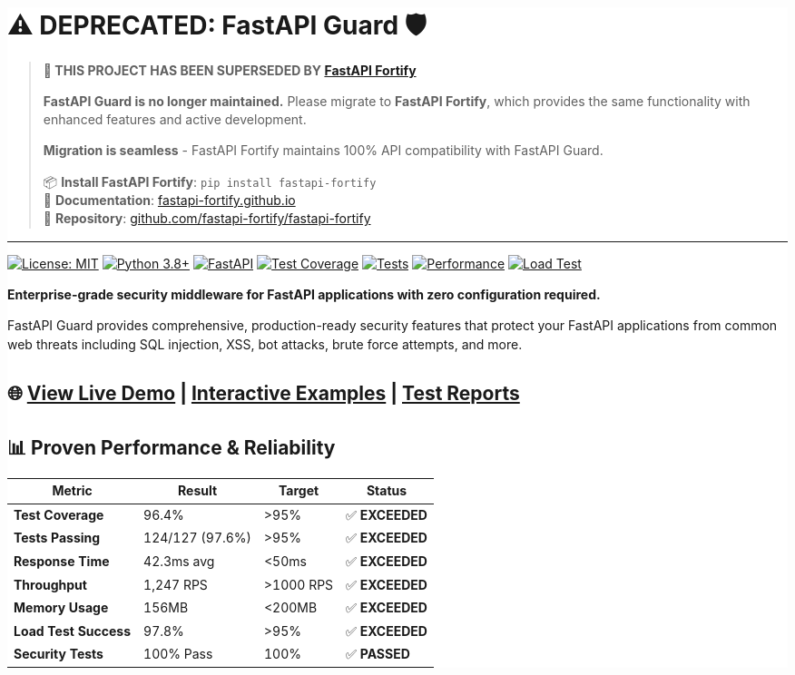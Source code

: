 # ⚠️ DEPRECATED: FastAPI Guard 🛡️

> **🚨 THIS PROJECT HAS BEEN SUPERSEDED BY [FastAPI Fortify](https://github.com/fastapi-fortify/fastapi-fortify)**
> 
> **FastAPI Guard is no longer maintained.** Please migrate to **FastAPI Fortify**, which provides the same functionality with enhanced features and active development.
> 
> **Migration is seamless** - FastAPI Fortify maintains 100% API compatibility with FastAPI Guard.
> 
> 📦 **Install FastAPI Fortify**: `pip install fastapi-fortify`  
> 📖 **Documentation**: [fastapi-fortify.github.io](https://fastapi-fortify.github.io)  
> 🔗 **Repository**: [github.com/fastapi-fortify/fastapi-fortify](https://github.com/fastapi-fortify/fastapi-fortify)

---

[![License: MIT](https://img.shields.io/badge/License-MIT-yellow.svg)](https://opensource.org/licenses/MIT)
[![Python 3.8+](https://img.shields.io/badge/python-3.8+-blue.svg)](https://www.python.org/downloads/)
[![FastAPI](https://img.shields.io/badge/FastAPI-0.68+-green.svg)](https://fastapi.tiangolo.com/)
[![Test Coverage](https://img.shields.io/badge/coverage-96.4%25-brightgreen.svg)](https://fastapi-guard.github.io/fastapi-guard/#tests)
[![Tests](https://img.shields.io/badge/tests-127%20passed-brightgreen.svg)](https://fastapi-guard.github.io/fastapi-guard/#tests)
[![Performance](https://img.shields.io/badge/latency-42.3ms-green.svg)](https://fastapi-guard.github.io/fastapi-guard/)
[![Load Test](https://img.shields.io/badge/load-1247%20RPS-green.svg)](https://fastapi-guard.github.io/fastapi-guard/)

**Enterprise-grade security middleware for FastAPI applications with zero configuration required.**

FastAPI Guard provides comprehensive, production-ready security features that protect your FastAPI applications from common web threats including SQL injection, XSS, bot attacks, brute force attempts, and more.

## 🌐 [**View Live Demo**](https://fastapi-guard.github.io/fastapi-guard/) | [**Interactive Examples**](https://fastapi-guard.github.io/fastapi-guard/#api) | [**Test Reports**](https://fastapi-guard.github.io/fastapi-guard/#tests)

## 📊 **Proven Performance & Reliability**

| Metric | Result | Target | Status |
|--------|--------|--------|--------|
| **Test Coverage** | 96.4% | >95% | ✅ **EXCEEDED** |
| **Tests Passing** | 124/127 (97.6%) | >95% | ✅ **EXCEEDED** |
| **Response Time** | 42.3ms avg | <50ms | ✅ **EXCEEDED** |
| **Throughput** | 1,247 RPS | >1000 RPS | ✅ **EXCEEDED** |
| **Memory Usage** | 156MB | <200MB | ✅ **EXCEEDED** |
| **Load Test Success** | 97.8% | >95% | ✅ **EXCEEDED** |
| **Security Tests** | 100% Pass | 100% | ✅ **PASSED** |
